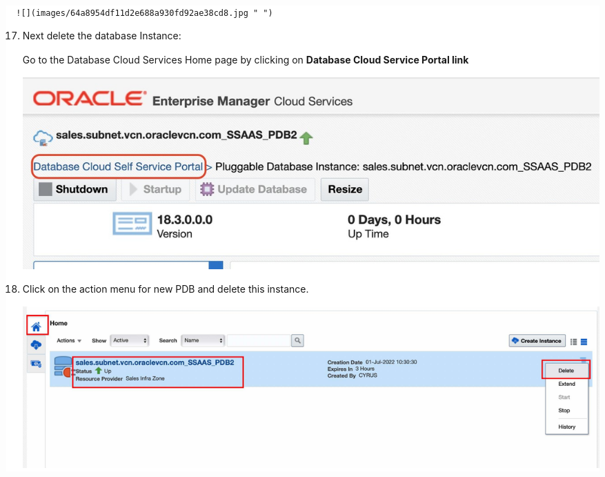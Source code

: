 
      ![](images/64a8954df11d2e688a930fd92ae38cd8.jpg " ")

17.  Next delete the database Instance: 

      Go to the Database Cloud Services Home page by clicking on **Database Cloud Service Portal link**


      ![](images/a24b112c579e1df59bb4919a0bbe2b67.jpg " ")

18. Click on the action menu for new PDB and delete this instance.

    ![](images/CMP-Task5-point18-latest.jpg " ")

